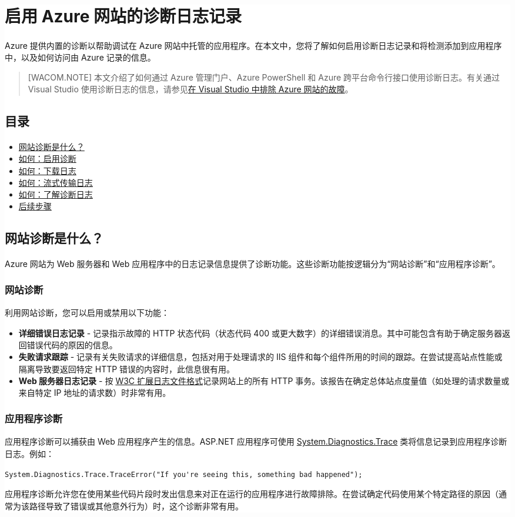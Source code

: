 <properties linkid="develop-net-common-tasks-diagnostics-logging-and-instrumentation" urlDisplayName="Enable diagnostic logging" pageTitle="启用诊断日志记录 - Azure 网站" metaKeywords="Azure diagnostics web sites, Azure Management Portal diagnostics, Azure diagnostics, web site diagnostics, web site debug" description="了解如何启用诊断日志记录和将检测添加到应用程序中，以及如何访问由 Azure 记录的信息。" metaCanonical="" services="web-sites" documentationCenter=".NET" title="启用 Azure 网站的诊断日志记录 " authors="larryfr" solutions="" manager="" editor="" />
<tags ms.service="web-sites"
    ms.date="03/24/2015"
    wacn.date="04/11/2015"
    />

# 启用 Azure 网站的诊断日志记录

Azure 提供内置的诊断以帮助调试在 Azure 网站中托管的应用程序。在本文中，您将了解如何启用诊断日志记录和将检测添加到应用程序中，以及如何访问由 Azure 记录的信息。

> [WACOM.NOTE] 本文介绍了如何通过 Azure 管理门户、Azure PowerShell 和 Azure 跨平台命令行接口使用诊断日志。有关通过 Visual Studio 使用诊断日志的信息，请参见[在 Visual Studio 中排除 Azure 网站的故障][在 Visual Studio 中排除 Azure 网站的故障]。

## 目录

-   [网站诊断是什么？][网站诊断是什么？]
-   [如何：启用诊断][如何：启用诊断]
-   [如何：下载日志][如何：下载日志]
-   [如何：流式传输日志][如何：流式传输日志]
-   [如何：了解诊断日志][如何：了解诊断日志]
-   [后续步骤][后续步骤]

<a name="whatisdiag"></a>

## 网站诊断是什么？

</p>
Azure 网站为 Web 服务器和 Web 应用程序中的日志记录信息提供了诊断功能。这些诊断功能按逻辑分为“网站诊断”和“应用程序诊断”。

### 网站诊断

利用网站诊断，您可以启用或禁用以下功能：

-   **详细错误日志记录** - 记录指示故障的 HTTP 状态代码（状态代码 400 或更大数字）的详细错误消息。其中可能包含有助于确定服务器返回错误代码的原因的信息。
-   **失败请求跟踪** - 记录有关失败请求的详细信息，包括对用于处理请求的 IIS 组件和每个组件所用的时间的跟踪。在尝试提高站点性能或隔离导致要返回特定 HTTP 错误的内容时，此信息很有用。
-   **Web 服务器日志记录** - 按 [W3C 扩展日志文件格式][W3C 扩展日志文件格式]记录网站上的所有 HTTP 事务。该报告在确定总体站点度量值（如处理的请求数量或来自特定 IP 地址的请求数）时非常有用。

### 应用程序诊断

应用程序诊断可以捕获由 Web 应用程序产生的信息。ASP.NET 应用程序可使用 [System.Diagnostics.Trace][System.Diagnostics.Trace] 类将信息记录到应用程序诊断日志。例如：

    System.Diagnostics.Trace.TraceError("If you're seeing this, something bad happened");

应用程序诊断允许您在使用某些代码片段时发出信息来对正在运行的应用程序进行故障排除。在尝试确定代码使用某个特定路径的原因（通常为该路径导致了错误或其他意外行为）时，这个诊断非常有用。


  [在 Visual Studio 中排除 Azure 网站的故障]: /zh-cn/develop/net/tutorials/troubleshoot-web-sites-in-visual-studio/
  [网站诊断是什么？]: #whatisdiag
  [如何：启用诊断]: #enablediag
  [如何：下载日志]: #download
  [如何：流式传输日志]: #streamlogs
  [如何：了解诊断日志]: #understandlogs
  [后续步骤]: #nextsteps
  [W3C 扩展日志文件格式]: http://msdn.microsoft.com/library/windows/desktop/aa814385.aspx
  [System.Diagnostics.Trace]: http://msdn.microsoft.com/zh-cn/library/36hhw2t6.aspx
  [1]: /zh-cn/documentation/articles/web-sites-dotnet-troubleshoot-visual-studio/
  [Azure 管理门户]: https://manage.microsoft.cn
  [Azure SDK]: http://www.windowsazure.cn/zh-cn/downloads/#
  [如何使用 Azure PowerShell]: /zh-cn/documentation/articles/install-configure-powershell/
  [如何使用 Azure 命令行工具]: /zh-cn/documentation/articles/xplat-cli/
  [在浏览器中查看的失败的请求]: ./media/web-sites-enable-diagnostic-log/tws-failedrequestinbrowser.png
  [Log Parser]: http://go.microsoft.com/fwlink/?LinkId=246619
  [如何监视网站]: /zh-cn/manage/services/web-sites/how-to-monitor-websites/
  [教程 - 排除网站故障]: /zh-cn/develop/net/best-practices/troubleshooting-web-sites/
  [在 HDInsight 中分析网站日志]: http://gallery.technet.microsoft.com/scriptcenter/Analyses-Windows-Azure-web-0b27d413
